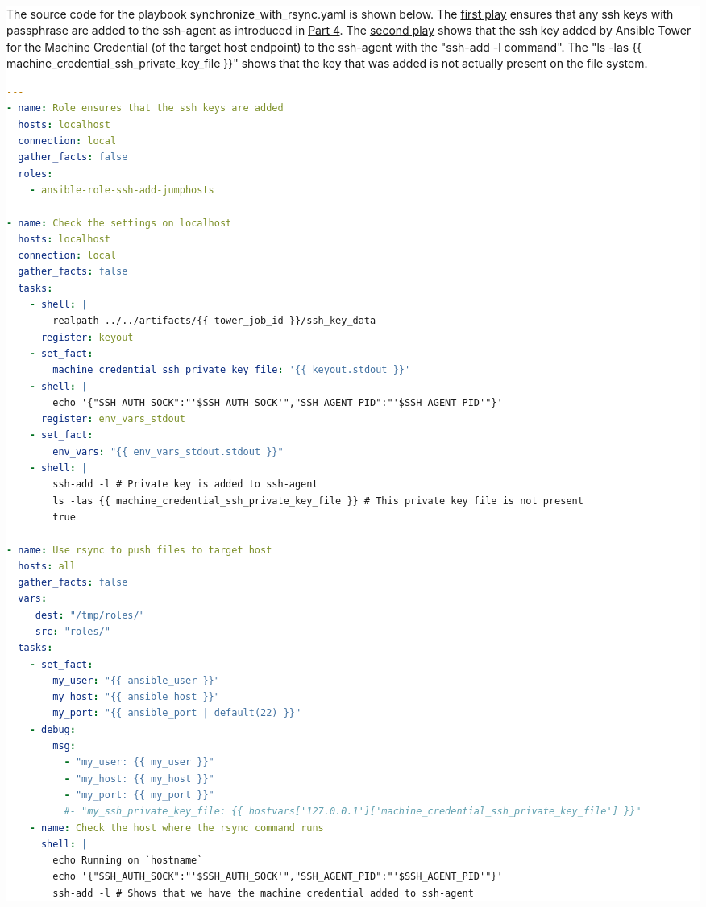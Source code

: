 The source code for the playbook synchronize_with_rsync.yaml is shown below. The [first play](https://github.com/thinkahead/DeveloperRecipes/blob/master/Jumphosts/synchronize_with_rsync.yaml#L2-L7 "ensures that any ssh keys with passphrase are added to the ssh-agent") ensures that any ssh keys with passphrase are added to the ssh-agent as introduced in [Part 4](../multiple-jumphosts-in-ansible-tower-part-4/index.md "Multiple Jumphosts in Ansible Tower - Part 4"). The [second play](https://github.com/thinkahead/DeveloperRecipes/blob/master/Jumphosts/synchronize_with_rsync.yaml#L9-L27 "Check the ssh key added to ssh-agent") shows that the ssh key added by Ansible Tower for the Machine Credential (of the target host endpoint) to the ssh-agent with the "ssh-add -l command". The "ls -las {{ machine_credential_ssh_private_key_file }}" shows that the key that was added is not actually present on the file system.

``` yaml
---
- name: Role ensures that the ssh keys are added
  hosts: localhost
  connection: local
  gather_facts: false
  roles:
    - ansible-role-ssh-add-jumphosts

- name: Check the settings on localhost
  hosts: localhost
  connection: local
  gather_facts: false
  tasks:
    - shell: |
        realpath ../../artifacts/{{ tower_job_id }}/ssh_key_data
      register: keyout
    - set_fact:
        machine_credential_ssh_private_key_file: '{{ keyout.stdout }}'
    - shell: |
        echo '{"SSH_AUTH_SOCK":"'$SSH_AUTH_SOCK'","SSH_AGENT_PID":"'$SSH_AGENT_PID'"}'
      register: env_vars_stdout
    - set_fact:
        env_vars: "{{ env_vars_stdout.stdout }}"
    - shell: |
        ssh-add -l # Private key is added to ssh-agent
        ls -las {{ machine_credential_ssh_private_key_file }} # This private key file is not present
        true

- name: Use rsync to push files to target host
  hosts: all
  gather_facts: false
  vars:
     dest: "/tmp/roles/"
     src: "roles/"
  tasks:
    - set_fact:
        my_user: "{{ ansible_user }}"
        my_host: "{{ ansible_host }}"
        my_port: "{{ ansible_port | default(22) }}"
    - debug:
        msg:
          - "my_user: {{ my_user }}"
          - "my_host: {{ my_host }}"
          - "my_port: {{ my_port }}"
          #- "my_ssh_private_key_file: {{ hostvars['127.0.0.1']['machine_credential_ssh_private_key_file'] }}"
    - name: Check the host where the rsync command runs
      shell: |
        echo Running on `hostname`
        echo '{"SSH_AUTH_SOCK":"'$SSH_AUTH_SOCK'","SSH_AGENT_PID":"'$SSH_AGENT_PID'"}'
        ssh-add -l # Shows that we have the machine credential added to ssh-agent
```
